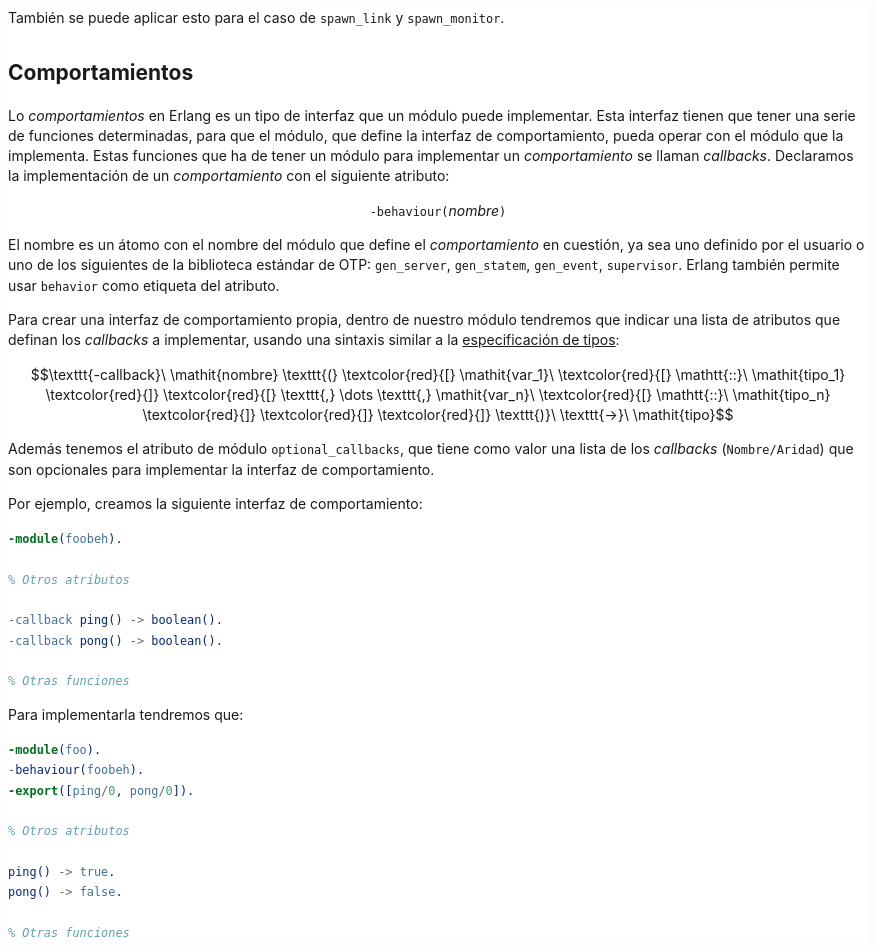 También se puede aplicar esto para el caso de `spawn_link` y `spawn_monitor`.

## Comportamientos

Lo *comportamientos* en Erlang es un tipo de interfaz que un módulo puede implementar. Esta interfaz tienen que tener una serie de funciones determinadas, para que el módulo, que define la interfaz de comportamiento, pueda operar con el módulo que la implementa. Estas funciones que ha de tener un módulo para implementar un *comportamiento* se llaman *callbacks*. Declaramos la implementación de un *comportamiento* con el siguiente atributo:

$$\texttt{-behaviour(} \mathit{nombre} \texttt{)}$$

El nombre es un átomo con el nombre del módulo que define el *comportamiento* en cuestión, ya sea uno definido por el usuario o uno de los siguientes de la biblioteca estándar de OTP: `gen_server`, `gen_statem`, `gen_event`, `supervisor`. Erlang también permite usar `behavior` como etiqueta del atributo.

Para crear una interfaz de comportamiento propia, dentro de nuestro módulo tendremos que indicar una lista de atributos que definan los *callbacks* a implementar, usando una sintaxis similar a la [especificación de tipos](https://www.erlang.org/doc/reference_manual/typespec.html):

$$\texttt{-callback}\ \mathit{nombre} \texttt{(} \textcolor{red}{[} \mathit{var_1}\ \textcolor{red}{[} \mathtt{::}\ \mathit{tipo_1} \textcolor{red}{]} \textcolor{red}{[} \texttt{,} \dots \texttt{,} \mathit{var_n}\ \textcolor{red}{[} \mathtt{::}\ \mathit{tipo_n} \textcolor{red}{]} \textcolor{red}{]} \textcolor{red}{]} \texttt{)}\ \texttt{->}\ \mathit{tipo}$$

Además tenemos el atributo de módulo `optional_callbacks`, que tiene como valor una lista de los *callbacks* (`Nombre/Aridad`) que son opcionales para implementar la interfaz de comportamiento.

Por ejemplo, creamos la siguiente interfaz de comportamiento:

```Erlang
-module(foobeh).

% Otros atributos

-callback ping() -> boolean().
-callback pong() -> boolean().

% Otras funciones
```

Para implementarla tendremos que:

```Erlang
-module(foo).
-behaviour(foobeh).
-export([ping/0, pong/0]).

% Otros atributos

ping() -> true.
pong() -> false.

% Otras funciones
```
